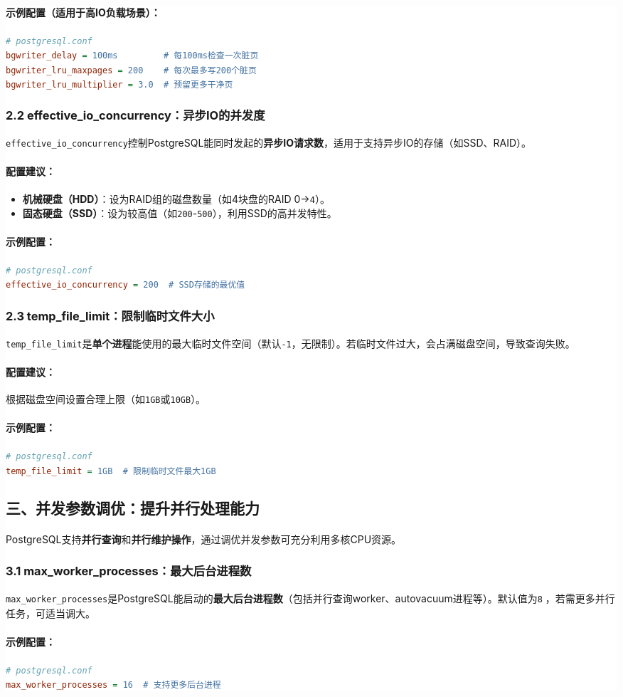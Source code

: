 #### 示例配置（适用于高IO负载场景）：

```ini
# postgresql.conf
bgwriter_delay = 100ms         # 每100ms检查一次脏页
bgwriter_lru_maxpages = 200    # 每次最多写200个脏页
bgwriter_lru_multiplier = 3.0  # 预留更多干净页
```

### 2.2 effective_io_concurrency：异步IO的并发度

`effective_io_concurrency`控制PostgreSQL能同时发起的**异步IO请求数**，适用于支持异步IO的存储（如SSD、RAID）。

#### 配置建议：

- **机械硬盘（HDD）**：设为RAID组的磁盘数量（如4块盘的RAID 0→`4`）。
- **固态硬盘（SSD）**：设为较高值（如`200`-`500`），利用SSD的高并发特性。

#### 示例配置：

```ini
# postgresql.conf
effective_io_concurrency = 200  # SSD存储的最优值
```

### 2.3 temp_file_limit：限制临时文件大小

`temp_file_limit`是**单个进程**能使用的最大临时文件空间（默认`-1`，无限制）。若临时文件过大，会占满磁盘空间，导致查询失败。

#### 配置建议：

根据磁盘空间设置合理上限（如`1GB`或`10GB`）。

#### 示例配置：

```ini
# postgresql.conf
temp_file_limit = 1GB  # 限制临时文件最大1GB
```

## 三、并发参数调优：提升并行处理能力

PostgreSQL支持**并行查询**和**并行维护操作**，通过调优并发参数可充分利用多核CPU资源。

### 3.1 max_worker_processes：最大后台进程数

`max_worker_processes`是PostgreSQL能启动的**最大后台进程数**（包括并行查询worker、autovacuum进程等）。默认值为`8`
，若需更多并行任务，可适当调大。

#### 示例配置：

```ini
# postgresql.conf
max_worker_processes = 16  # 支持更多后台进程
```

